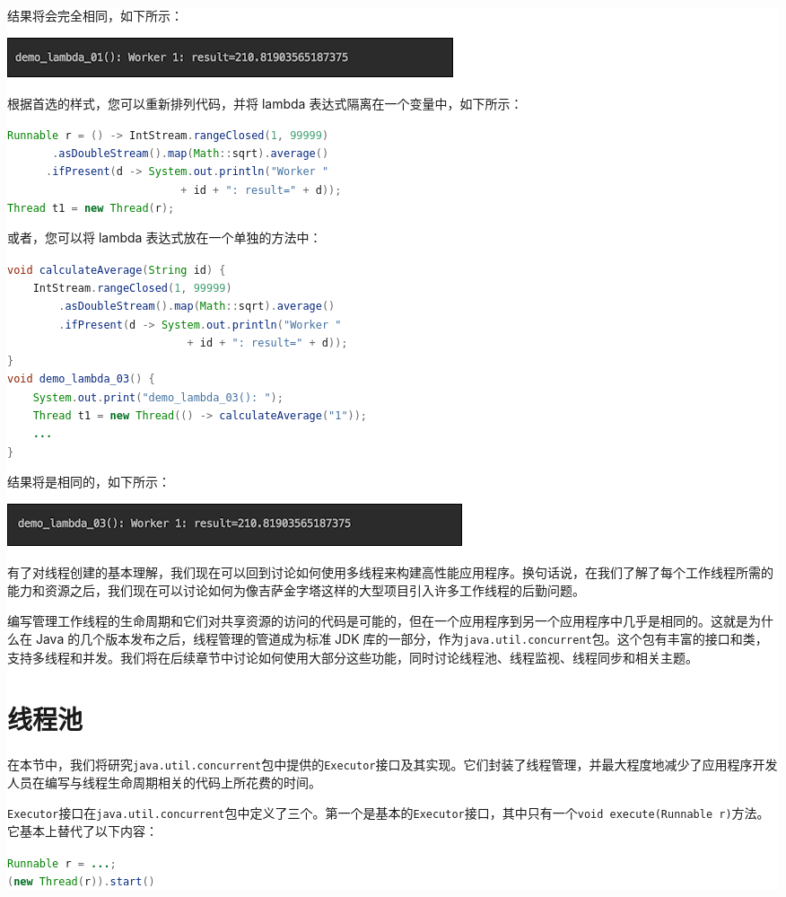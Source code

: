 结果将会完全相同，如下所示：

![先决条件](img/03_08.jpg)

根据首选的样式，您可以重新排列代码，并将 lambda 表达式隔离在一个变量中，如下所示：

```java
Runnable r = () -> IntStream.rangeClosed(1, 99999)
       .asDoubleStream().map(Math::sqrt).average()
      .ifPresent(d -> System.out.println("Worker " 
                           + id + ": result=" + d));
Thread t1 = new Thread(r);
```

或者，您可以将 lambda 表达式放在一个单独的方法中：

```java
void calculateAverage(String id) {
    IntStream.rangeClosed(1, 99999)
        .asDoubleStream().map(Math::sqrt).average()
        .ifPresent(d -> System.out.println("Worker " 
                            + id + ": result=" + d));
}
void demo_lambda_03() {
    System.out.print("demo_lambda_03(): ");
    Thread t1 = new Thread(() -> calculateAverage("1"));
    ...
}
```

结果将是相同的，如下所示：

![先决条件](img/03_09.jpg)

有了对线程创建的基本理解，我们现在可以回到讨论如何使用多线程来构建高性能应用程序。换句话说，在我们了解了每个工作线程所需的能力和资源之后，我们现在可以讨论如何为像吉萨金字塔这样的大型项目引入许多工作线程的后勤问题。

编写管理工作线程的生命周期和它们对共享资源的访问的代码是可能的，但在一个应用程序到另一个应用程序中几乎是相同的。这就是为什么在 Java 的几个版本发布之后，线程管理的管道成为标准 JDK 库的一部分，作为`java.util.concurrent`包。这个包有丰富的接口和类，支持多线程和并发。我们将在后续章节中讨论如何使用大部分这些功能，同时讨论线程池、线程监视、线程同步和相关主题。

# 线程池

在本节中，我们将研究`java.util.concurrent`包中提供的`Executor`接口及其实现。它们封装了线程管理，并最大程度地减少了应用程序开发人员在编写与线程生命周期相关的代码上所花费的时间。

`Executor`接口在`java.util.concurrent`包中定义了三个。第一个是基本的`Executor`接口，其中只有一个`void execute(Runnable r)`方法。它基本上替代了以下内容：

```java
Runnable r = ...;
(new Thread(r)).start()
```

